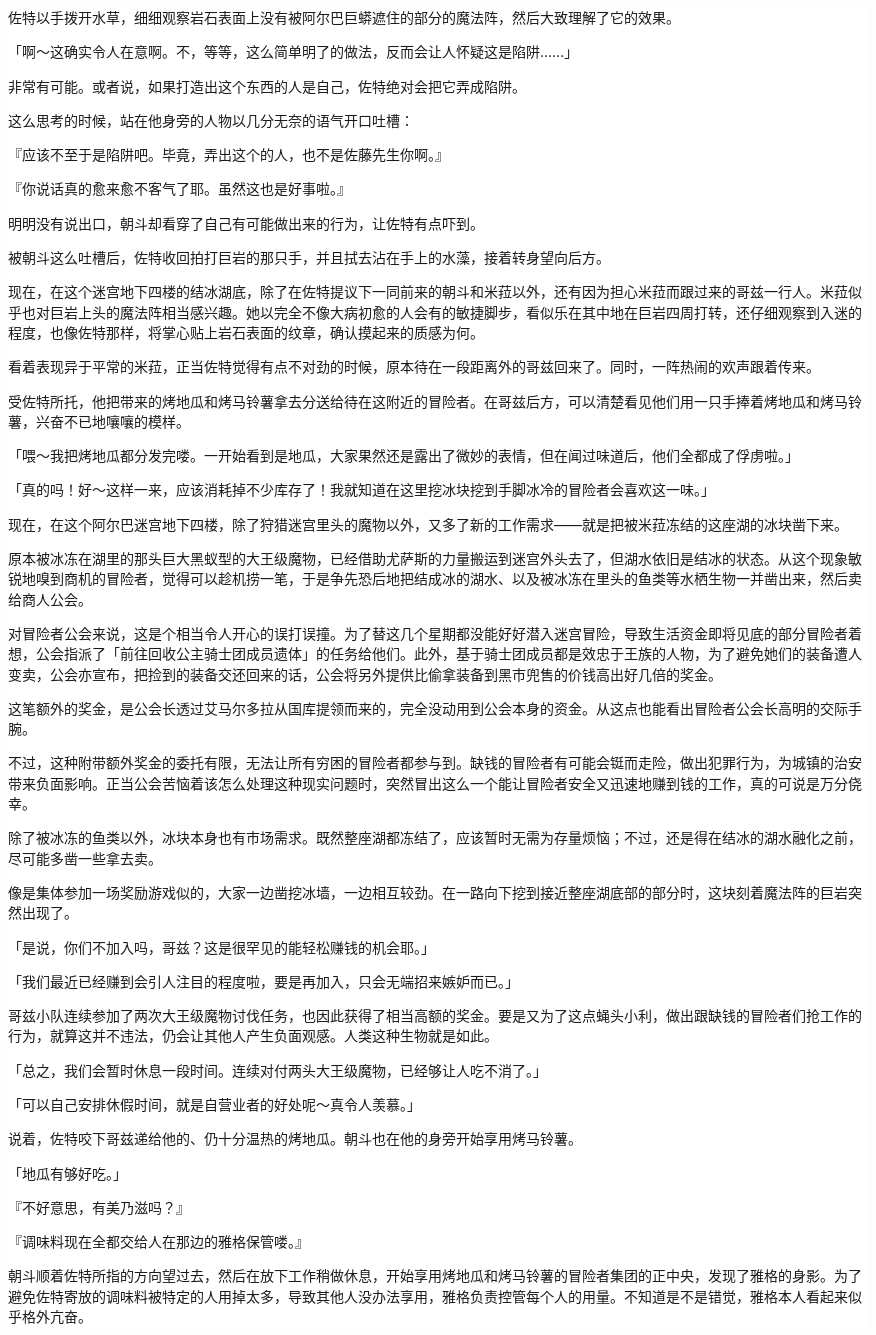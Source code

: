 佐特以手拨开水草，细细观察岩石表面上没有被阿尔巴巨蟒遮住的部分的魔法阵，然后大致理解了它的效果。

「啊～这确实令人在意啊。不，等等，这么简单明了的做法，反而会让人怀疑这是陷阱……」

非常有可能。或者说，如果打造出这个东西的人是自己，佐特绝对会把它弄成陷阱。

这么思考的时候，站在他身旁的人物以几分无奈的语气开口吐槽：

『应该不至于是陷阱吧。毕竟，弄出这个的人，也不是佐藤先生你啊。』

『你说话真的愈来愈不客气了耶。虽然这也是好事啦。』

明明没有说出口，朝斗却看穿了自己有可能做出来的行为，让佐特有点吓到。

被朝斗这么吐槽后，佐特收回拍打巨岩的那只手，并且拭去沾在手上的水藻，接着转身望向后方。

现在，在这个迷宫地下四楼的结冰湖底，除了在佐特提议下一同前来的朝斗和米菈以外，还有因为担心米菈而跟过来的哥兹一行人。米菈似乎也对巨岩上头的魔法阵相当感兴趣。她以完全不像大病初愈的人会有的敏捷脚步，看似乐在其中地在巨岩四周打转，还仔细观察到入迷的程度，也像佐特那样，将掌心贴上岩石表面的纹章，确认摸起来的质感为何。

看着表现异于平常的米菈，正当佐特觉得有点不对劲的时候，原本待在一段距离外的哥兹回来了。同时，一阵热闹的欢声跟着传来。

受佐特所托，他把带来的烤地瓜和烤马铃薯拿去分送给待在这附近的冒险者。在哥兹后方，可以清楚看见他们用一只手捧着烤地瓜和烤马铃薯，兴奋不已地嚷嚷的模样。

「喂～我把烤地瓜都分发完喽。一开始看到是地瓜，大家果然还是露出了微妙的表情，但在闻过味道后，他们全都成了俘虏啦。」

「真的吗！好～这样一来，应该消耗掉不少库存了！我就知道在这里挖冰块挖到手脚冰冷的冒险者会喜欢这一味。」

现在，在这个阿尔巴迷宫地下四楼，除了狩猎迷宫里头的魔物以外，又多了新的工作需求——就是把被米菈冻结的这座湖的冰块凿下来。

原本被冰冻在湖里的那头巨大黑蚁型的大王级魔物，已经借助尤萨斯的力量搬运到迷宫外头去了，但湖水依旧是结冰的状态。从这个现象敏锐地嗅到商机的冒险者，觉得可以趁机捞一笔，于是争先恐后地把结成冰的湖水、以及被冰冻在里头的鱼类等水栖生物一并凿出来，然后卖给商人公会。

对冒险者公会来说，这是个相当令人开心的误打误撞。为了替这几个星期都没能好好潜入迷宫冒险，导致生活资金即将见底的部分冒险者着想，公会指派了「前往回收公主骑士团成员遗体」的任务给他们。此外，基于骑士团成员都是效忠于王族的人物，为了避免她们的装备遭人变卖，公会亦宣布，把捡到的装备交还回来的话，公会将另外提供比偷拿装备到黑市兜售的价钱高出好几倍的奖金。

这笔额外的奖金，是公会长透过艾马尔多拉从国库提领而来的，完全没动用到公会本身的资金。从这点也能看出冒险者公会长高明的交际手腕。

不过，这种附带额外奖金的委托有限，无法让所有穷困的冒险者都参与到。缺钱的冒险者有可能会铤而走险，做出犯罪行为，为城镇的治安带来负面影响。正当公会苦恼着该怎么处理这种现实问题时，突然冒出这么一个能让冒险者安全又迅速地赚到钱的工作，真的可说是万分侥幸。

除了被冰冻的鱼类以外，冰块本身也有市场需求。既然整座湖都冻结了，应该暂时无需为存量烦恼；不过，还是得在结冰的湖水融化之前，尽可能多凿一些拿去卖。

像是集体参加一场奖励游戏似的，大家一边凿挖冰墙，一边相互较劲。在一路向下挖到接近整座湖底部的部分时，这块刻着魔法阵的巨岩突然出现了。

「是说，你们不加入吗，哥兹？这是很罕见的能轻松赚钱的机会耶。」

「我们最近已经赚到会引人注目的程度啦，要是再加入，只会无端招来嫉妒而已。」

哥兹小队连续参加了两次大王级魔物讨伐任务，也因此获得了相当高额的奖金。要是又为了这点蝇头小利，做出跟缺钱的冒险者们抢工作的行为，就算这并不违法，仍会让其他人产生负面观感。人类这种生物就是如此。

「总之，我们会暂时休息一段时间。连续对付两头大王级魔物，已经够让人吃不消了。」

「可以自己安排休假时间，就是自营业者的好处呢～真令人羡慕。」

说着，佐特咬下哥兹递给他的、仍十分温热的烤地瓜。朝斗也在他的身旁开始享用烤马铃薯。

「地瓜有够好吃。」

『不好意思，有美乃滋吗？』

『调味料现在全都交给人在那边的雅格保管喽。』

朝斗顺着佐特所指的方向望过去，然后在放下工作稍做休息，开始享用烤地瓜和烤马铃薯的冒险者集团的正中央，发现了雅格的身影。为了避免佐特寄放的调味料被特定的人用掉太多，导致其他人没办法享用，雅格负责控管每个人的用量。不知道是不是错觉，雅格本人看起来似乎格外亢奋。
